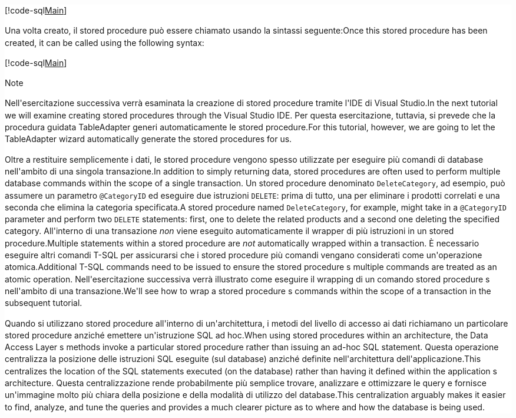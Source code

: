 [!code-sql[Main](creating-new-stored-procedures-for-the-typed-dataset-s-tableadapters-vb/samples/sample1.sql)]

<span data-ttu-id="0f4ed-134">Una volta creato, il stored procedure può essere chiamato usando la sintassi seguente:</span><span class="sxs-lookup"><span data-stu-id="0f4ed-134">Once this stored procedure has been created, it can be called using the following syntax:</span></span>

[!code-sql[Main](creating-new-stored-procedures-for-the-typed-dataset-s-tableadapters-vb/samples/sample2.sql)]

> [!NOTE]
> <span data-ttu-id="0f4ed-135">Nell'esercitazione successiva verrà esaminata la creazione di stored procedure tramite l'IDE di Visual Studio.</span><span class="sxs-lookup"><span data-stu-id="0f4ed-135">In the next tutorial we will examine creating stored procedures through the Visual Studio IDE.</span></span> <span data-ttu-id="0f4ed-136">Per questa esercitazione, tuttavia, si prevede che la procedura guidata TableAdapter generi automaticamente le stored procedure.</span><span class="sxs-lookup"><span data-stu-id="0f4ed-136">For this tutorial, however, we are going to let the TableAdapter wizard automatically generate the stored procedures for us.</span></span>

<span data-ttu-id="0f4ed-137">Oltre a restituire semplicemente i dati, le stored procedure vengono spesso utilizzate per eseguire più comandi di database nell'ambito di una singola transazione.</span><span class="sxs-lookup"><span data-stu-id="0f4ed-137">In addition to simply returning data, stored procedures are often used to perform multiple database commands within the scope of a single transaction.</span></span> <span data-ttu-id="0f4ed-138">Un stored procedure denominato `DeleteCategory`, ad esempio, può assumere un parametro `@CategoryID` ed eseguire due istruzioni `DELETE`: prima di tutto, una per eliminare i prodotti correlati e una seconda che elimina la categoria specificata.</span><span class="sxs-lookup"><span data-stu-id="0f4ed-138">A stored procedure named `DeleteCategory`, for example, might take in a `@CategoryID` parameter and perform two `DELETE` statements: first, one to delete the related products and a second one deleting the specified category.</span></span> <span data-ttu-id="0f4ed-139">All'interno di una transazione *non* viene eseguito automaticamente il wrapper di più istruzioni in un stored procedure.</span><span class="sxs-lookup"><span data-stu-id="0f4ed-139">Multiple statements within a stored procedure are *not* automatically wrapped within a transaction.</span></span> <span data-ttu-id="0f4ed-140">È necessario eseguire altri comandi T-SQL per assicurarsi che i stored procedure più comandi vengano considerati come un'operazione atomica.</span><span class="sxs-lookup"><span data-stu-id="0f4ed-140">Additional T-SQL commands need to be issued to ensure the stored procedure s multiple commands are treated as an atomic operation.</span></span> <span data-ttu-id="0f4ed-141">Nell'esercitazione successiva verrà illustrato come eseguire il wrapping di un comando stored procedure s nell'ambito di una transazione.</span><span class="sxs-lookup"><span data-stu-id="0f4ed-141">We'll see how to wrap a stored procedure s commands within the scope of a transaction in the subsequent tutorial.</span></span>

<span data-ttu-id="0f4ed-142">Quando si utilizzano stored procedure all'interno di un'architettura, i metodi del livello di accesso ai dati richiamano un particolare stored procedure anziché emettere un'istruzione SQL ad hoc.</span><span class="sxs-lookup"><span data-stu-id="0f4ed-142">When using stored procedures within an architecture, the Data Access Layer s methods invoke a particular stored procedure rather than issuing an ad-hoc SQL statement.</span></span> <span data-ttu-id="0f4ed-143">Questa operazione centralizza la posizione delle istruzioni SQL eseguite (sul database) anziché definite nell'architettura dell'applicazione.</span><span class="sxs-lookup"><span data-stu-id="0f4ed-143">This centralizes the location of the SQL statements executed (on the database) rather than having it defined within the application s architecture.</span></span> <span data-ttu-id="0f4ed-144">Questa centralizzazione rende probabilmente più semplice trovare, analizzare e ottimizzare le query e fornisce un'immagine molto più chiara della posizione e della modalità di utilizzo del database.</span><span class="sxs-lookup"><span data-stu-id="0f4ed-144">This centralization arguably makes it easier to find, analyze, and tune the queries and provides a much clearer picture as to where and how the database is being used.</span></span>
